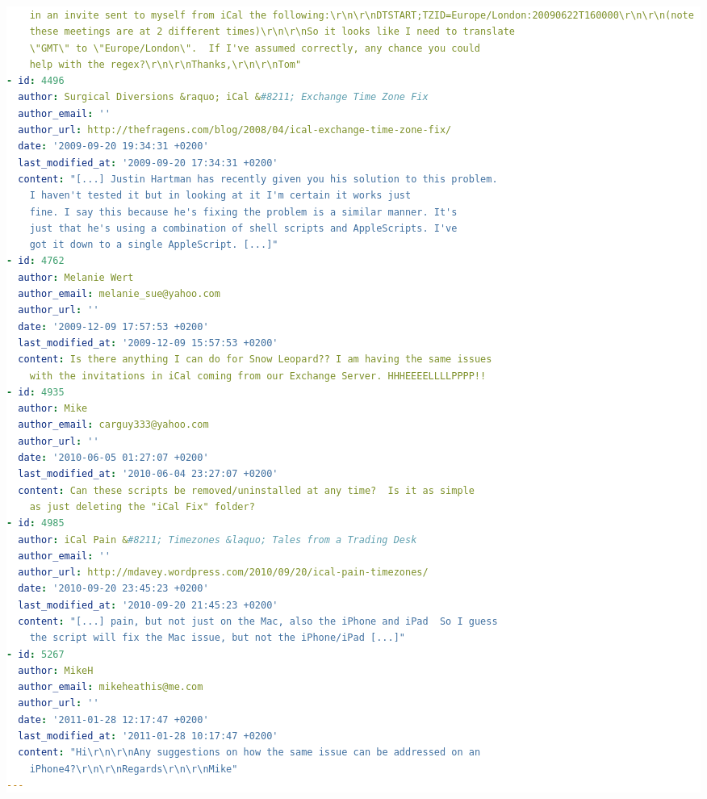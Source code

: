 ```yaml
    in an invite sent to myself from iCal the following:\r\n\r\nDTSTART;TZID=Europe/London:20090622T160000\r\n\r\n(note
    these meetings are at 2 different times)\r\n\r\nSo it looks like I need to translate
    \"GMT\" to \"Europe/London\".  If I've assumed correctly, any chance you could
    help with the regex?\r\n\r\nThanks,\r\n\r\nTom"
- id: 4496
  author: Surgical Diversions &raquo; iCal &#8211; Exchange Time Zone Fix
  author_email: ''
  author_url: http://thefragens.com/blog/2008/04/ical-exchange-time-zone-fix/
  date: '2009-09-20 19:34:31 +0200'
  last_modified_at: '2009-09-20 17:34:31 +0200'
  content: "[...] Justin Hartman has recently given you his solution to this problem.
    I haven't tested it but in looking at it I'm certain it works just
    fine. I say this because he's fixing the problem is a similar manner. It's
    just that he's using a combination of shell scripts and AppleScripts. I've
    got it down to a single AppleScript. [...]"
- id: 4762
  author: Melanie Wert
  author_email: melanie_sue@yahoo.com
  author_url: ''
  date: '2009-12-09 17:57:53 +0200'
  last_modified_at: '2009-12-09 15:57:53 +0200'
  content: Is there anything I can do for Snow Leopard?? I am having the same issues
    with the invitations in iCal coming from our Exchange Server. HHHEEEELLLLPPPP!!
- id: 4935
  author: Mike
  author_email: carguy333@yahoo.com
  author_url: ''
  date: '2010-06-05 01:27:07 +0200'
  last_modified_at: '2010-06-04 23:27:07 +0200'
  content: Can these scripts be removed/uninstalled at any time?  Is it as simple
    as just deleting the "iCal Fix" folder?
- id: 4985
  author: iCal Pain &#8211; Timezones &laquo; Tales from a Trading Desk
  author_email: ''
  author_url: http://mdavey.wordpress.com/2010/09/20/ical-pain-timezones/
  date: '2010-09-20 23:45:23 +0200'
  last_modified_at: '2010-09-20 21:45:23 +0200'
  content: "[...] pain, but not just on the Mac, also the iPhone and iPad  So I guess
    the script will fix the Mac issue, but not the iPhone/iPad [...]"
- id: 5267
  author: MikeH
  author_email: mikeheathis@me.com
  author_url: ''
  date: '2011-01-28 12:17:47 +0200'
  last_modified_at: '2011-01-28 10:17:47 +0200'
  content: "Hi\r\n\r\nAny suggestions on how the same issue can be addressed on an
    iPhone4?\r\n\r\nRegards\r\n\r\nMike"
---
```
